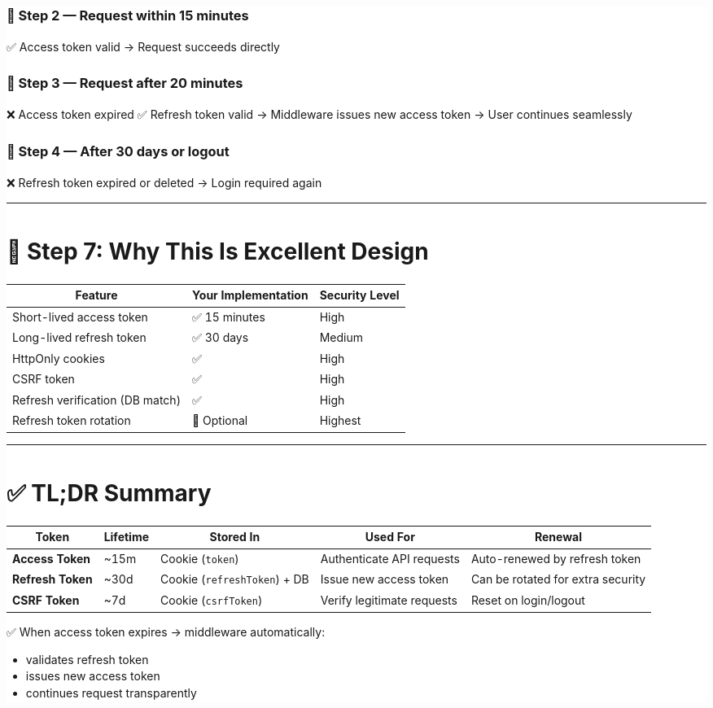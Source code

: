 ### 🔹 Step 2 — Request within 15 minutes

✅ Access token valid
→ Request succeeds directly

### 🔹 Step 3 — Request after 20 minutes

❌ Access token expired
✅ Refresh token valid
→ Middleware issues new access token
→ User continues seamlessly

### 🔹 Step 4 — After 30 days or logout

❌ Refresh token expired or deleted
→ Login required again

---

# 🧱 Step 7: Why This Is Excellent Design

| Feature                         | Your Implementation | Security Level |
| ------------------------------- | ------------------- | -------------- |
| Short-lived access token        | ✅ 15 minutes       | High           |
| Long-lived refresh token        | ✅ 30 days          | Medium         |
| HttpOnly cookies                | ✅                  | High           |
| CSRF token                      | ✅                  | High           |
| Refresh verification (DB match) | ✅                  | High           |
| Refresh token rotation          | 🔄 Optional         | Highest        |

---

# ✅ TL;DR Summary

| Token             | Lifetime | Stored In                    | Used For                   | Renewal                           |
| ----------------- | -------- | ---------------------------- | -------------------------- | --------------------------------- |
| **Access Token**  | ~15m     | Cookie (`token`)             | Authenticate API requests  | Auto-renewed by refresh token     |
| **Refresh Token** | ~30d     | Cookie (`refreshToken`) + DB | Issue new access token     | Can be rotated for extra security |
| **CSRF Token**    | ~7d      | Cookie (`csrfToken`)         | Verify legitimate requests | Reset on login/logout             |

✅ When access token expires → middleware automatically:

- validates refresh token
- issues new access token
- continues request transparently
